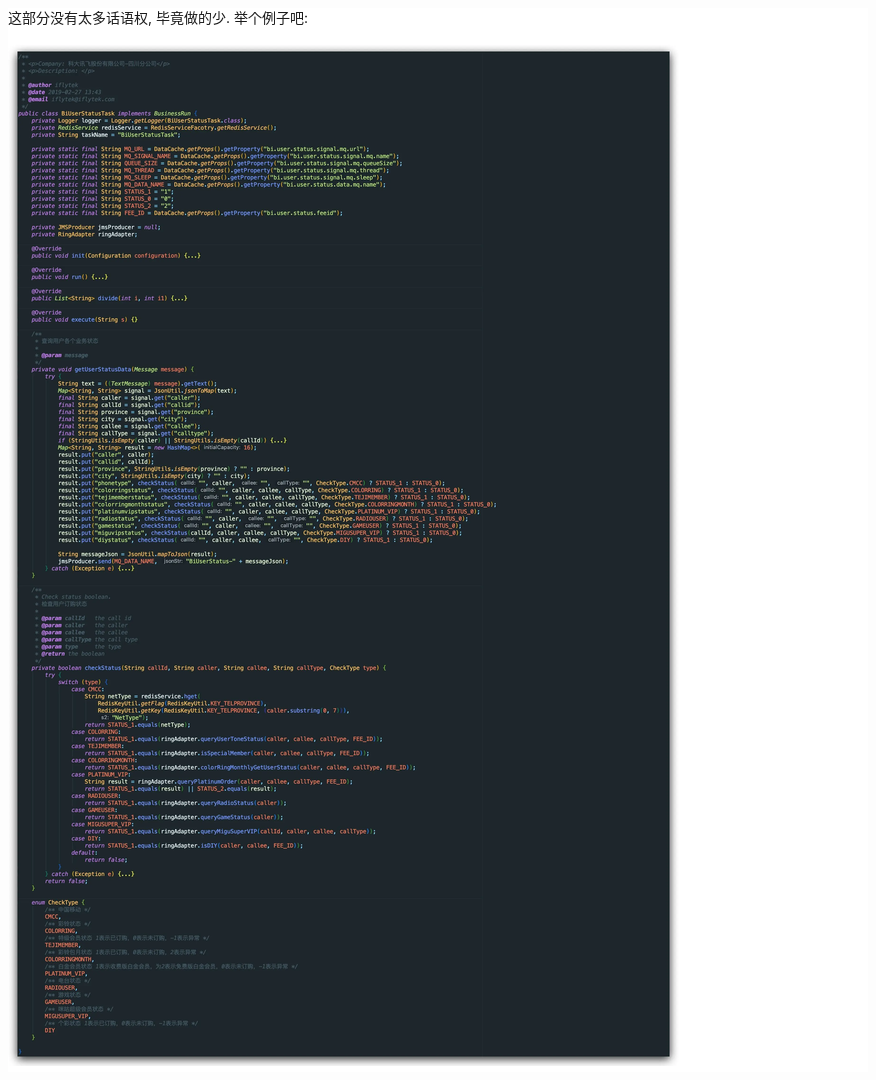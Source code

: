 这部分没有太多话语权, 毕竟做的少. 举个例子吧:

![20241229154732_Ow8tJ5Na.webp](./03072233/20241229154732_Ow8tJ5Na.webp)
